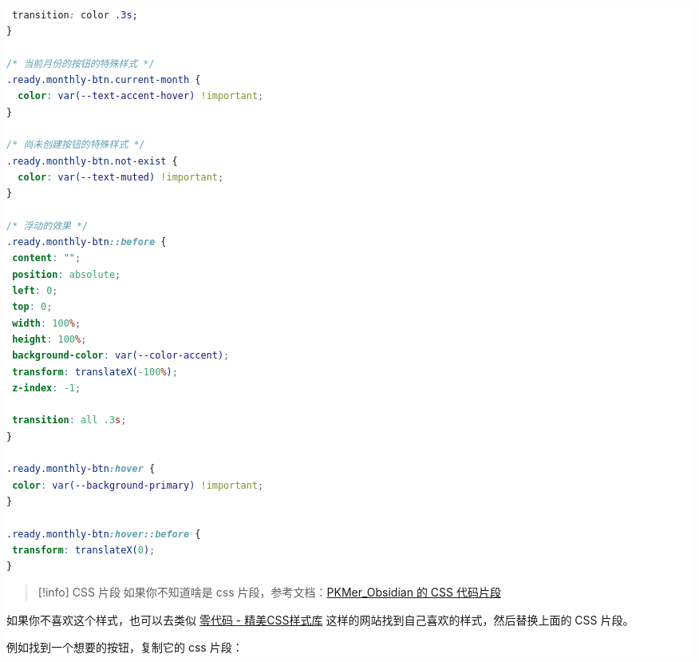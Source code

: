 ```css
 transition: color .3s;
}

/* 当前月份的按钮的特殊样式 */
.ready.monthly-btn.current-month {
  color: var(--text-accent-hover) !important;
}

/* 尚未创建按钮的特殊样式 */
.ready.monthly-btn.not-exist {
  color: var(--text-muted) !important;
}

/* 浮动的效果 */
.ready.monthly-btn::before {
 content: "";
 position: absolute;
 left: 0;
 top: 0;
 width: 100%;
 height: 100%;
 background-color: var(--color-accent);
 transform: translateX(-100%);
 z-index: -1;
  
 transition: all .3s;
}

.ready.monthly-btn:hover {
 color: var(--background-primary) !important;
}

.ready.monthly-btn:hover::before {
 transform: translateX(0);
}


```

> [!info] CSS 片段
> 如果你不知道啥是 css 片段，参考文档：[PKMer_Obsidian 的 CSS 代码片段]( https://pkmer.cn/show/20230329145845 )

如果你不喜欢这个样式，也可以去类似 [零代码 - 精美CSS样式库](https://www.lingdaima.com/css/#/) 这样的网站找到自己喜欢的样式，然后替换上面的 CSS 片段。

例如找到一个想要的按钮，复制它的 css 片段：
